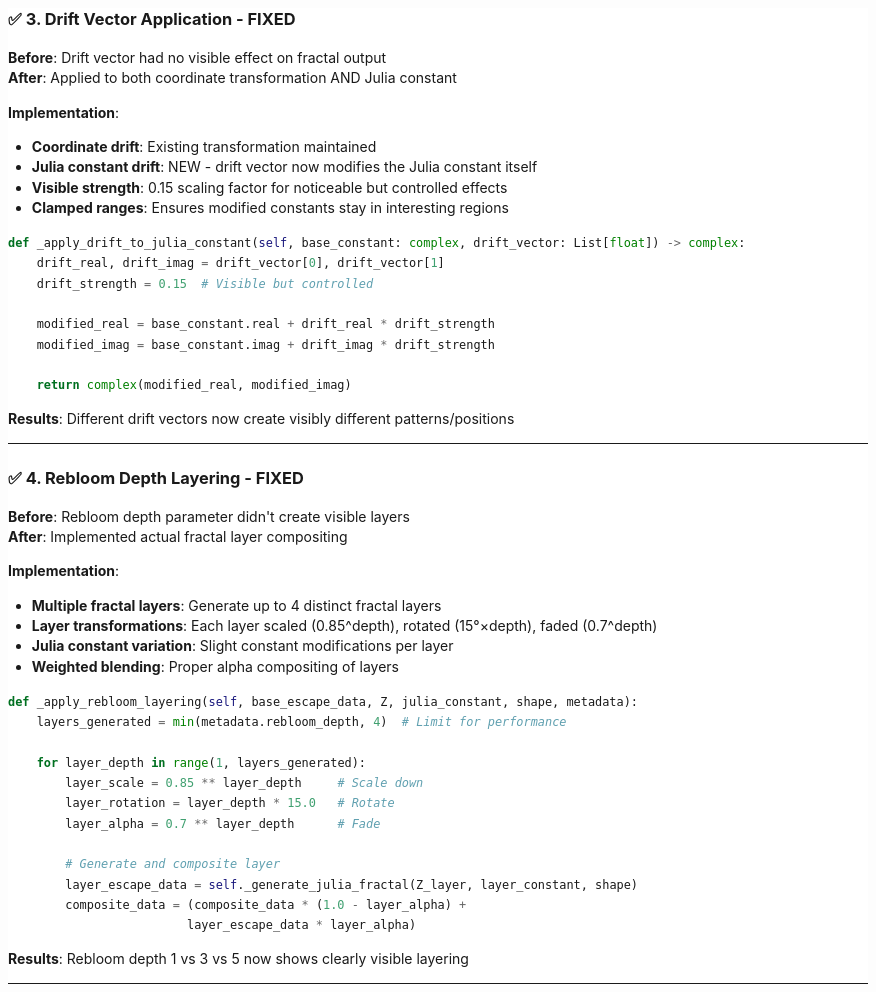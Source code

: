 ### ✅ **3. Drift Vector Application - FIXED**

**Before**: Drift vector had no visible effect on fractal output  
**After**: Applied to both coordinate transformation AND Julia constant

**Implementation**:
- **Coordinate drift**: Existing transformation maintained
- **Julia constant drift**: NEW - drift vector now modifies the Julia constant itself
- **Visible strength**: 0.15 scaling factor for noticeable but controlled effects
- **Clamped ranges**: Ensures modified constants stay in interesting regions

```python
def _apply_drift_to_julia_constant(self, base_constant: complex, drift_vector: List[float]) -> complex:
    drift_real, drift_imag = drift_vector[0], drift_vector[1]
    drift_strength = 0.15  # Visible but controlled
    
    modified_real = base_constant.real + drift_real * drift_strength
    modified_imag = base_constant.imag + drift_imag * drift_strength
    
    return complex(modified_real, modified_imag)
```

**Results**: Different drift vectors now create visibly different patterns/positions

---

### ✅ **4. Rebloom Depth Layering - FIXED**

**Before**: Rebloom depth parameter didn't create visible layers  
**After**: Implemented actual fractal layer compositing

**Implementation**:
- **Multiple fractal layers**: Generate up to 4 distinct fractal layers
- **Layer transformations**: Each layer scaled (0.85^depth), rotated (15°×depth), faded (0.7^depth)
- **Julia constant variation**: Slight constant modifications per layer
- **Weighted blending**: Proper alpha compositing of layers

```python
def _apply_rebloom_layering(self, base_escape_data, Z, julia_constant, shape, metadata):
    layers_generated = min(metadata.rebloom_depth, 4)  # Limit for performance
    
    for layer_depth in range(1, layers_generated):
        layer_scale = 0.85 ** layer_depth     # Scale down
        layer_rotation = layer_depth * 15.0   # Rotate
        layer_alpha = 0.7 ** layer_depth      # Fade
        
        # Generate and composite layer
        layer_escape_data = self._generate_julia_fractal(Z_layer, layer_constant, shape)
        composite_data = (composite_data * (1.0 - layer_alpha) + 
                         layer_escape_data * layer_alpha)
```

**Results**: Rebloom depth 1 vs 3 vs 5 now shows clearly visible layering

---